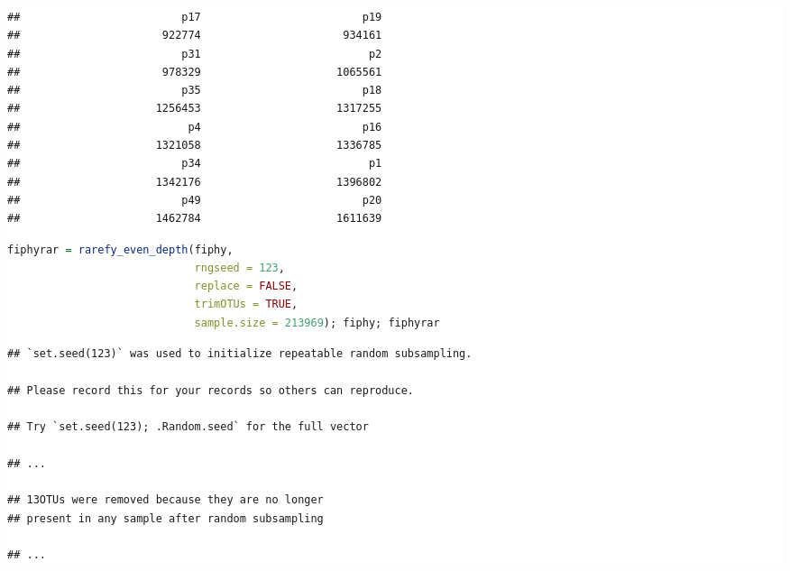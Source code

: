     ##                         p17                         p19 
    ##                      922774                      934161 
    ##                         p31                          p2 
    ##                      978329                     1065561 
    ##                         p35                         p18 
    ##                     1256453                     1317255 
    ##                          p4                         p16 
    ##                     1321058                     1336785 
    ##                         p34                          p1 
    ##                     1342176                     1396802 
    ##                         p49                         p20 
    ##                     1462784                     1611639

``` r
fiphyrar = rarefy_even_depth(fiphy, 
                             rngseed = 123, 
                             replace = FALSE, 
                             trimOTUs = TRUE, 
                             sample.size = 213969); fiphy; fiphyrar
```

    ## `set.seed(123)` was used to initialize repeatable random subsampling.

    ## Please record this for your records so others can reproduce.

    ## Try `set.seed(123); .Random.seed` for the full vector

    ## ...

    ## 13OTUs were removed because they are no longer 
    ## present in any sample after random subsampling

    ## ...
